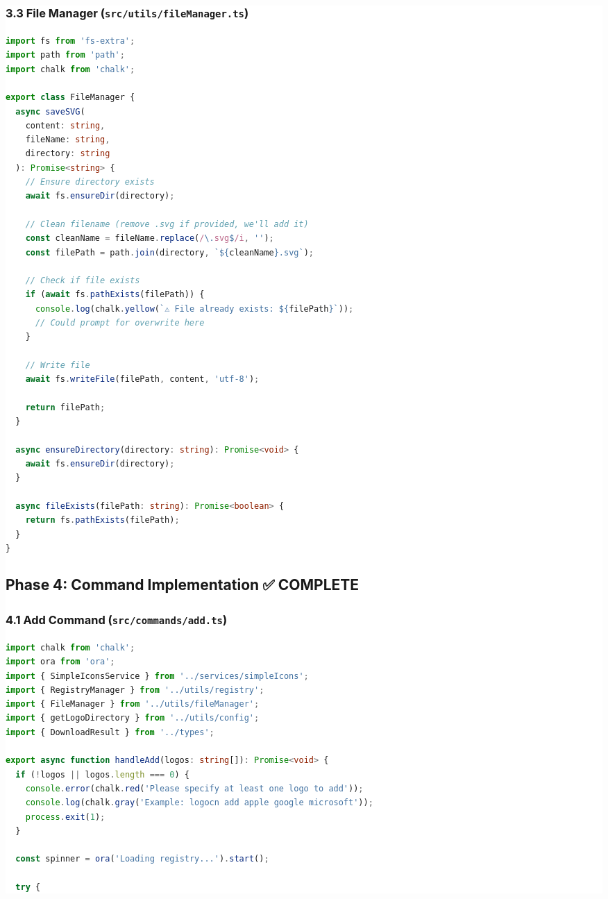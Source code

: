 ### 3.3 File Manager (`src/utils/fileManager.ts`)
```typescript
import fs from 'fs-extra';
import path from 'path';
import chalk from 'chalk';

export class FileManager {
  async saveSVG(
    content: string, 
    fileName: string, 
    directory: string
  ): Promise<string> {
    // Ensure directory exists
    await fs.ensureDir(directory);
    
    // Clean filename (remove .svg if provided, we'll add it)
    const cleanName = fileName.replace(/\.svg$/i, '');
    const filePath = path.join(directory, `${cleanName}.svg`);
    
    // Check if file exists
    if (await fs.pathExists(filePath)) {
      console.log(chalk.yellow(`⚠ File already exists: ${filePath}`));
      // Could prompt for overwrite here
    }
    
    // Write file
    await fs.writeFile(filePath, content, 'utf-8');
    
    return filePath;
  }
  
  async ensureDirectory(directory: string): Promise<void> {
    await fs.ensureDir(directory);
  }
  
  async fileExists(filePath: string): Promise<boolean> {
    return fs.pathExists(filePath);
  }
}
```

## Phase 4: Command Implementation ✅ COMPLETE

### 4.1 Add Command (`src/commands/add.ts`)
```typescript
import chalk from 'chalk';
import ora from 'ora';
import { SimpleIconsService } from '../services/simpleIcons';
import { RegistryManager } from '../utils/registry';
import { FileManager } from '../utils/fileManager';
import { getLogoDirectory } from '../utils/config';
import { DownloadResult } from '../types';

export async function handleAdd(logos: string[]): Promise<void> {
  if (!logos || logos.length === 0) {
    console.error(chalk.red('Please specify at least one logo to add'));
    console.log(chalk.gray('Example: logocn add apple google microsoft'));
    process.exit(1);
  }

  const spinner = ora('Loading registry...').start();
  
  try {
```